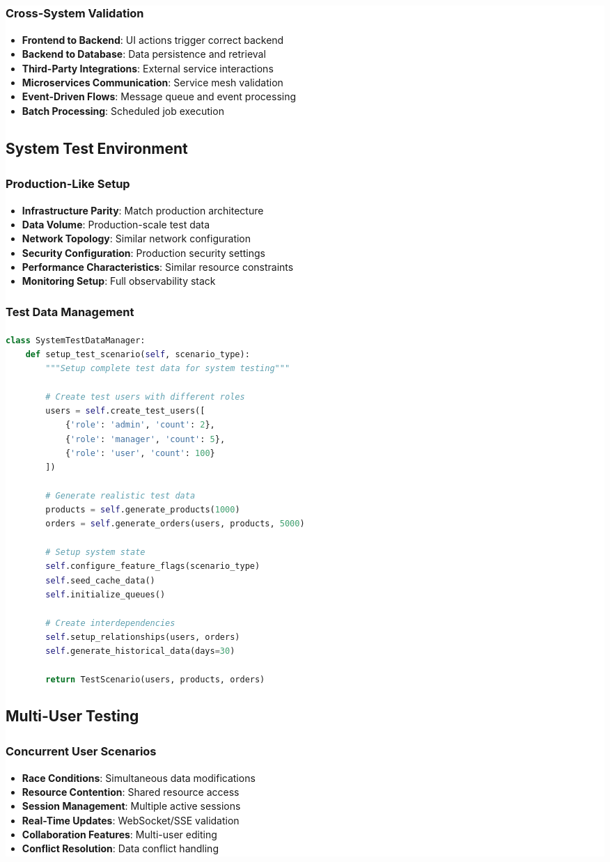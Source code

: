 ### Cross-System Validation
- **Frontend to Backend**: UI actions trigger correct backend
- **Backend to Database**: Data persistence and retrieval
- **Third-Party Integrations**: External service interactions
- **Microservices Communication**: Service mesh validation
- **Event-Driven Flows**: Message queue and event processing
- **Batch Processing**: Scheduled job execution

## System Test Environment
### Production-Like Setup
- **Infrastructure Parity**: Match production architecture
- **Data Volume**: Production-scale test data
- **Network Topology**: Similar network configuration
- **Security Configuration**: Production security settings
- **Performance Characteristics**: Similar resource constraints
- **Monitoring Setup**: Full observability stack

### Test Data Management
```python
class SystemTestDataManager:
    def setup_test_scenario(self, scenario_type):
        """Setup complete test data for system testing"""
        
        # Create test users with different roles
        users = self.create_test_users([
            {'role': 'admin', 'count': 2},
            {'role': 'manager', 'count': 5},
            {'role': 'user', 'count': 100}
        ])
        
        # Generate realistic test data
        products = self.generate_products(1000)
        orders = self.generate_orders(users, products, 5000)
        
        # Setup system state
        self.configure_feature_flags(scenario_type)
        self.seed_cache_data()
        self.initialize_queues()
        
        # Create interdependencies
        self.setup_relationships(users, orders)
        self.generate_historical_data(days=30)
        
        return TestScenario(users, products, orders)
```

## Multi-User Testing
### Concurrent User Scenarios
- **Race Conditions**: Simultaneous data modifications
- **Resource Contention**: Shared resource access
- **Session Management**: Multiple active sessions
- **Real-Time Updates**: WebSocket/SSE validation
- **Collaboration Features**: Multi-user editing
- **Conflict Resolution**: Data conflict handling
